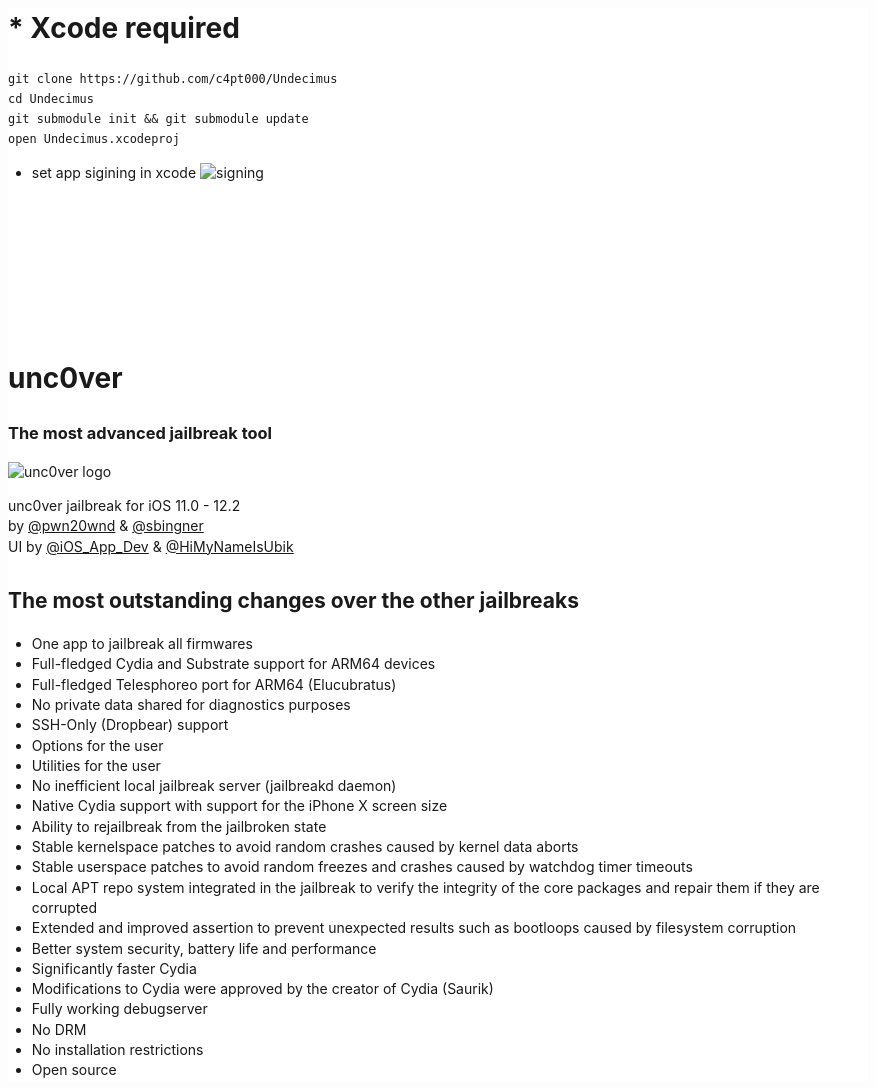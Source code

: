 # * Xcode required

```
git clone https://github.com/c4pt000/Undecimus
cd Undecimus
git submodule init && git submodule update
open Undecimus.xcodeproj
```

* set app sigining in xcode
![signing](https://user-images.githubusercontent.com/46433702/65895294-3d452380-e379-11e9-9871-3e26694c3dde.png)


<br>
<br>
<br>
<br>
<br>
<br>

# unc0ver
### The most advanced jailbreak tool
![unc0ver logo](https://github.com/pwn20wndstuff/Undecimus/raw/master/Undecimus/Assets.xcassets/AppIcon.appiconset/Icon-App-60x60%403x.png)

unc0ver jailbreak for iOS 11.0 - 12.2<br/>
by [@pwn20wnd](https://twitter.com/Pwn20wnd) & [@sbingner](https://twitter.com/sbingner)<br/>
UI by [@iOS_App_Dev](https://twitter.com/iOS_App_Dev) & [@HiMyNameIsUbik](https://twitter.com/HiMyNameIsUbik)<br/>

## The most outstanding changes over the other jailbreaks
* One app to jailbreak all firmwares
* Full-fledged Cydia and Substrate support for ARM64 devices
* Full-fledged Telesphoreo port for ARM64 (Elucubratus)
* No private data shared for diagnostics purposes
* SSH-Only (Dropbear) support
* Options for the user
* Utilities for the user
* No inefficient local jailbreak server (jailbreakd daemon)
* Native Cydia support with support for the iPhone X screen size
* Ability to rejailbreak from the jailbroken state
* Stable kernelspace patches to avoid random crashes caused by kernel data aborts
* Stable userspace patches to avoid random freezes and crashes caused by watchdog timer timeouts
* Local APT repo system integrated in the jailbreak to verify the integrity of the core packages and repair them if they are corrupted
* Extended and improved assertion to prevent unexpected results such as bootloops caused by filesystem corruption
* Better system security, battery life and performance
* Significantly faster Cydia
* Modifications to Cydia were approved by the creator of Cydia (Saurik)
* Fully working debugserver
* No DRM
* No installation restrictions
* Open source
